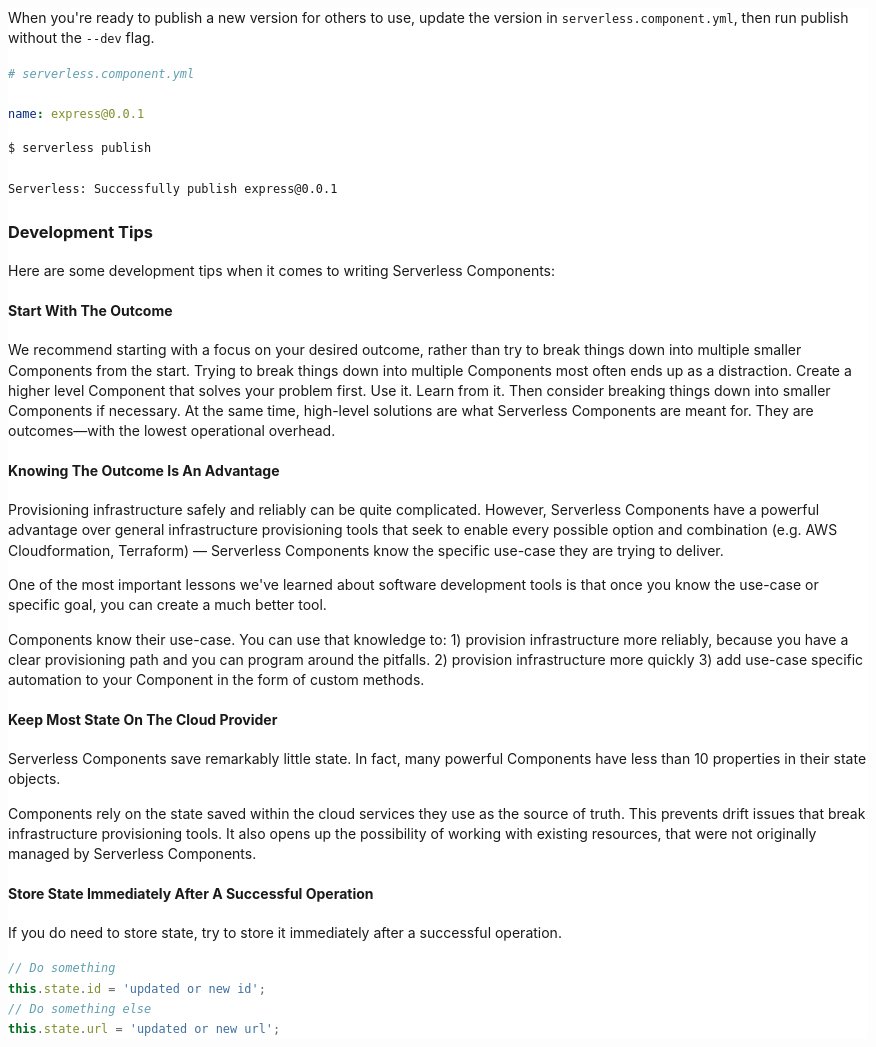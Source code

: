 When you're ready to publish a new version for others to use, update the version in `serverless.component.yml`, then run publish without the `--dev` flag.

```yaml
# serverless.component.yml

name: express@0.0.1
```

```bash
$ serverless publish

Serverless: Successfully publish express@0.0.1
```

### Development Tips

Here are some development tips when it comes to writing Serverless Components:

#### Start With The Outcome

We recommend starting with a focus on your desired outcome, rather than try to break things down into multiple smaller Components from the start. Trying to break things down into multiple Components most often ends up as a distraction. Create a higher level Component that solves your problem first. Use it. Learn from it. Then consider breaking things down into smaller Components if necessary. At the same time, high-level solutions are what Serverless Components are meant for. They are outcomes—with the lowest operational overhead.

#### Knowing The Outcome Is An Advantage

Provisioning infrastructure safely and reliably can be quite complicated. However, Serverless Components have a powerful advantage over general infrastructure provisioning tools that seek to enable every possible option and combination (e.g. AWS Cloudformation, Terraform) — Serverless Components know the specific use-case they are trying to deliver.

One of the most important lessons we've learned about software development tools is that once you know the use-case or specific goal, you can create a much better tool.

Components know their use-case. You can use that knowledge to: 1) provision infrastructure more reliably, because you have a clear provisioning path and you can program around the pitfalls. 2) provision infrastructure more quickly 3) add use-case specific automation to your Component in the form of custom methods.

#### Keep Most State On The Cloud Provider

Serverless Components save remarkably little state. In fact, many powerful Components have less than 10 properties in their state objects.

Components rely on the state saved within the cloud services they use as the source of truth. This prevents drift issues that break infrastructure provisioning tools. It also opens up the possibility of working with existing resources, that were not originally managed by Serverless Components.

#### Store State Immediately After A Successful Operation

If you do need to store state, try to store it immediately after a successful operation.

```javascript
// Do something
this.state.id = 'updated or new id';
// Do something else
this.state.url = 'updated or new url';
```
